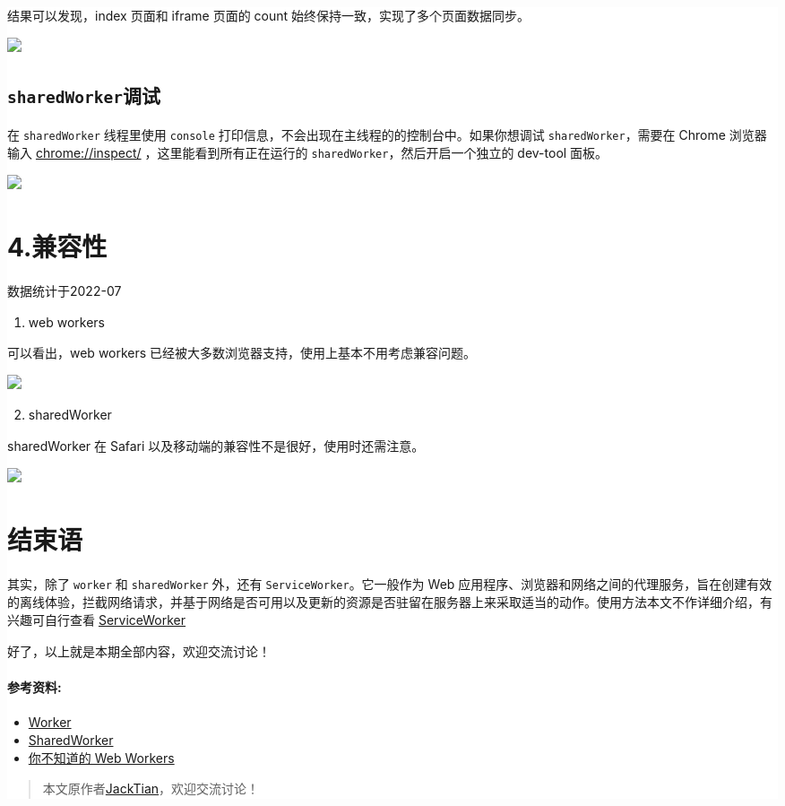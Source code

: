 结果可以发现，index 页面和 iframe 页面的 count 始终保持一致，实现了多个页面数据同步。

![](https://p6-juejin.byteimg.com/tos-cn-i-k3u1fbpfcp/a9b2916025a04d77a850f8196fd14015~tplv-k3u1fbpfcp-zoom-in-crop-mark:1512:0:0:0.awebp?)

`sharedWorker`调试
----------------

在 `sharedWorker` 线程里使用 `console` 打印信息，不会出现在主线程的的控制台中。如果你想调试 `sharedWorker`，需要在 Chrome 浏览器输入 [chrome://inspect/](https://link.juejin.cn?target=) ，这里能看到所有正在运行的 `sharedWorker`，然后开启一个独立的 dev-tool 面板。

![](https://p1-juejin.byteimg.com/tos-cn-i-k3u1fbpfcp/c95740b858ab4d43b329e582483037c7~tplv-k3u1fbpfcp-zoom-in-crop-mark:1512:0:0:0.awebp?)

4.兼容性
=====

数据统计于2022-07

1.  web workers

可以看出，web workers 已经被大多数浏览器支持，使用上基本不用考虑兼容问题。

![](https://p3-juejin.byteimg.com/tos-cn-i-k3u1fbpfcp/257e85c1e0a549738b1e9ec4215a8a66~tplv-k3u1fbpfcp-zoom-in-crop-mark:1512:0:0:0.awebp?)

2.  sharedWorker

sharedWorker 在 Safari 以及移动端的兼容性不是很好，使用时还需注意。

![](https://p3-juejin.byteimg.com/tos-cn-i-k3u1fbpfcp/921a8886c481407083ab15518f69546c~tplv-k3u1fbpfcp-zoom-in-crop-mark:1512:0:0:0.awebp?)

结束语
===

其实，除了 `worker` 和 `sharedWorker` 外，还有 `ServiceWorker`。它一般作为 Web 应用程序、浏览器和网络之间的代理服务，旨在创建有效的离线体验，拦截网络请求，并基于网络是否可用以及更新的资源是否驻留在服务器上来采取适当的动作。使用方法本文不作详细介绍，有兴趣可自行查看 [ServiceWorker](https://link.juejin.cn?target=https%3A%2F%2Fdeveloper.mozilla.org%2Fen-US%2Fdocs%2FWeb%2FAPI%2FServiceWorker "https://developer.mozilla.org/en-US/docs/Web/API/ServiceWorker")

好了，以上就是本期全部内容，欢迎交流讨论！

#### 参考资料:

*   [Worker](https://link.juejin.cn?target=https%3A%2F%2Fdeveloper.mozilla.org%2Fen-US%2Fdocs%2FWeb%2FAPI%2FWorker "https://developer.mozilla.org/en-US/docs/Web/API/Worker")
*   [SharedWorker](https://link.juejin.cn?target=https%3A%2F%2Fdeveloper.mozilla.org%2Fen-US%2Fdocs%2FWeb%2FAPI%2FSharedWorker "https://developer.mozilla.org/en-US/docs/Web/API/SharedWorker")
*   [你不知道的 Web Workers](https://juejin.cn/post/6844904198639714311 "https://juejin.cn/post/6844904198639714311")

> 本文原作者[JackTian](https://juejin.cn/user/3597257779198222 "https://juejin.cn/user/3597257779198222")，欢迎交流讨论！

